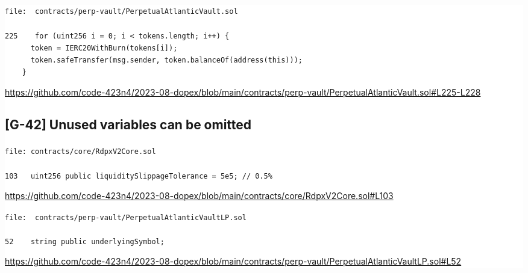 ```solidity
file:  contracts/perp-vault/PerpetualAtlanticVault.sol

225    for (uint256 i = 0; i < tokens.length; i++) {
      token = IERC20WithBurn(tokens[i]);
      token.safeTransfer(msg.sender, token.balanceOf(address(this)));
    }

```

<https://github.com/code-423n4/2023-08-dopex/blob/main/contracts/perp-vault/PerpetualAtlanticVault.sol#L225-L228>

## [G-42] Unused variables can be omitted

```solidity
file: contracts/core/RdpxV2Core.sol

103   uint256 public liquiditySlippageTolerance = 5e5; // 0.5%

```

<https://github.com/code-423n4/2023-08-dopex/blob/main/contracts/core/RdpxV2Core.sol#L103>

```solidity
file:  contracts/perp-vault/PerpetualAtlanticVaultLP.sol

52    string public underlyingSymbol;

```

<https://github.com/code-423n4/2023-08-dopex/blob/main/contracts/perp-vault/PerpetualAtlanticVaultLP.sol#L52>
